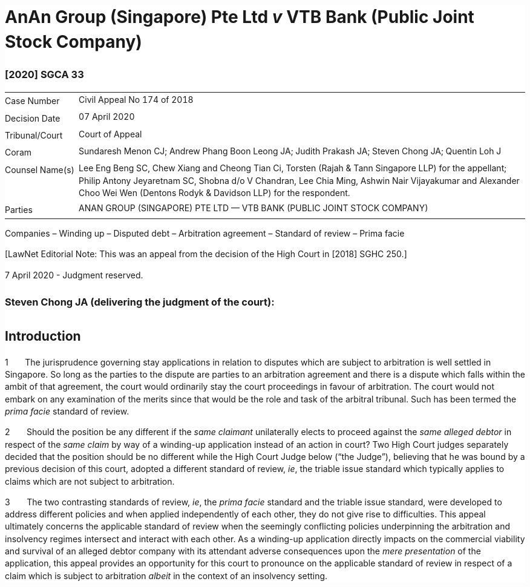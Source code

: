 <style>.footnotes::before { content: "Footnotes:"; }</style>
# AnAn Group (Singapore) Pte Ltd _v_ VTB Bank (Public Joint Stock Company)  

### \[2020\] SGCA 33

<table id="info-table"><tbody><tr class="info-row"><td class="txt-label" style="padding: 4px 0px; white-space: nowrap" valign="top">Case Number</td><td class="txt-body">Civil Appeal No 174 of 2018</td></tr><tr class="info-row"><td class="txt-label" style="padding: 4px 0px; white-space: nowrap" valign="top">Decision Date</td><td class="txt-body">07 April 2020</td></tr><tr class="info-row"><td class="txt-label" style="padding: 4px 0px; white-space: nowrap" valign="top">Tribunal/Court</td><td class="txt-body">Court of Appeal</td></tr><tr class="info-row"><td class="txt-label" style="padding: 4px 0px; white-space: nowrap" valign="top">Coram</td><td class="txt-body">Sundaresh Menon CJ; Andrew Phang Boon Leong JA; Judith Prakash JA; Steven Chong JA; Quentin Loh J</td></tr><tr class="info-row"><td class="txt-label" style="padding: 4px 0px; white-space: nowrap" valign="top">Counsel Name(s)</td><td class="txt-body">Lee Eng Beng SC, Chew Xiang and Cheong Tian Ci, Torsten (Rajah &amp; Tann Singapore LLP) for the appellant; Philip Antony Jeyaretnam SC, Shobna d/o V Chandran, Lee Chia Ming, Ashwin Nair Vijayakumar and Alexander Choo Wei Wen (Dentons Rodyk &amp; Davidson LLP) for the respondent.</td></tr><tr class="info-row"><td class="txt-label" style="padding: 4px 0px; white-space: nowrap" valign="top">Parties</td><td class="txt-body">ANAN GROUP (SINGAPORE) PTE LTD — VTB BANK (PUBLIC JOINT STOCK COMPANY)</td></tr></tbody></table>

Companies – Winding up – Disputed debt – Arbitration agreement – Standard of review – Prima facie

\[LawNet Editorial Note: This was an appeal from the decision of the High Court in <span class="citation">\[2018\] SGHC 250</span>.\]

7 April 2020 - Judgment reserved.

### Steven Chong JA (delivering the judgment of the court):

## Introduction

1       The jurisprudence governing stay applications in relation to disputes which are subject to arbitration is well settled in Singapore. So long as the parties to the dispute are parties to an arbitration agreement and there is a dispute which falls within the ambit of that agreement, the court would ordinarily stay the court proceedings in favour of arbitration. The court would not embark on any examination of the merits since that would be the role and task of the arbitral tribunal. Such has been termed the _prima facie_ standard of review.

2       Should the position be any different if the _same claimant_ unilaterally elects to proceed against the _same alleged debtor_ in respect of the _same claim_ by way of a winding-up application instead of an action in court? Two High Court judges separately decided that the position should be no different while the High Court Judge below (“the Judge”), believing that he was bound by a previous decision of this court, adopted a different standard of review, _ie_, the triable issue standard which typically applies to claims which are not subject to arbitration.

3       The two contrasting standards of review, _ie_, the _prima facie_ standard and the triable issue standard, were developed to address different policies and when applied independently of each other, they do not give rise to difficulties. This appeal ultimately concerns the applicable standard of review when the seemingly conflicting policies underpinning the arbitration and insolvency regimes intersect and interact with each other. As a winding-up application directly impacts on the commercial viability and survival of an alleged debtor company with its attendant adverse consequences upon the _mere presentation_ of the application, this appeal provides an opportunity for this court to pronounce on the applicable standard of review in respect of a claim which is subject to arbitration _albeit_ in the context of an insolvency setting.


[^1]: Record of Appeal (“ROA”) Vol III Part A p 40, cl 1(e).
[^2]: ROA Vol III Part A pp 41 and 62.
[^3]: ROA Vol III Part A p 49.
[^4]: ROA Vol III Part A p 50.
[^5]: Cll 10(b), (c) GMRA, ROA Vol III Part A p 27.
[^6]: ROA Vol III Part A p 29.
[^7]: ROA Vol III Part A p 28.
[^8]: ROA Vol III Part A p 52.
[^9]: ROA Vol III Part A p 6 para 17 to p 7 para 21 and p 92; ROA Vol III Part C p 77, para 14.
[^10]: ROA Vol III Part A pp 77 and 237.
[^11]: ROA Vol III Part A p 79, pp 239–240.
[^12]: ROA Vol III Part A p 81–84.
[^13]: ROA Vol III Part A p 84.
[^14]: ROA Vol III Part A p 84 para 3.
[^15]: ROA Vol III Part A p 74.
[^16]: ROA Vol II, p 13.
[^17]: GD at \[22\].
[^18]: ROA Vol III Part C, p 187, para 12 and pp 188 to 189, paras 15–16.
[^19]: GD at \[29\].
[^20]: GD at \[62\], \[63\], \[64\] and \[72\].
[^21]: GD at \[73\].
[^22]: GD at \[77\].
[^23]: GD at \[78\].
[^24]: GD at \[79\].
[^25]: GD at \[81\].
[^26]: Affidavit of Andrew Ooi Lih De (22 March 2019) (“Deloitte Report”).
[^27]: Deloitte Report p 17.
[^28]: Deloitte Report pp 19–21.
[^29]: Deloitte Report p 21.
[^30]: Affidavit of Franck Risler (19 July 2019), p 19, para 2.5.
[^31]: Appellant’s case at paras 74–75.
[^32]: Appellant’s case at para 77.
[^33]: Appellant’s case at para 15.
[^34]: Respondent’s supplementary case at para 3.
[^35]: Transcripts (CA 174 of 2018) p 23 line 4 to p 24 line 13.
[^36]: Transcripts (CA 174 of 2018) p 26 line 10 to 11, p 27 lines 13–28.
[^37]: Transcripts (CA 174 of 2018) p 70 lines 8–20.
[^38]: Appellant’s case, para 34.
[^39]: Appellant’s case, para 39.
[^40]: Transcripts (CA 174 of 2018) p 18 lines 6–13.
[^41]: Transcripts (CA 174 of 2018) p 9 lines 1–23; Transcripts (CA 12 of 2019) p 3 lines 1–13.
[^42]: Transcripts (CA 174 of 2018) p 9 line 23 to p 10 line 16.
[^43]: Franck Risler’s affidavit at para 2.6.